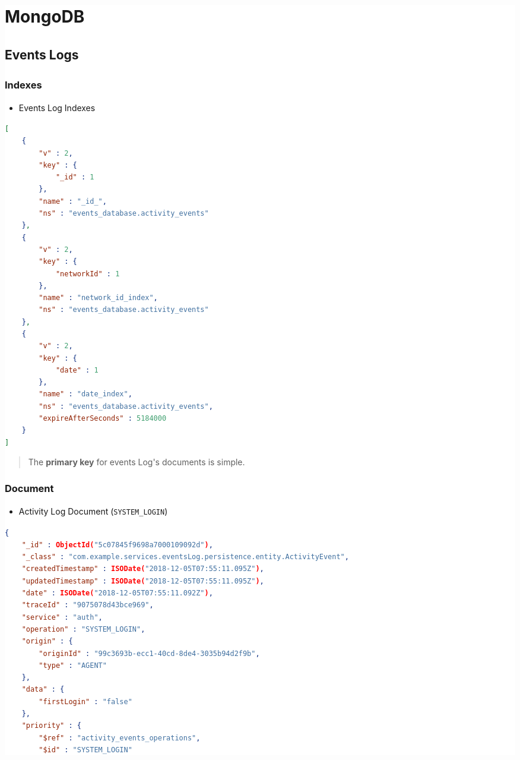 # MongoDB

## Events Logs

### Indexes

- Events Log Indexes

```json
[
    {
        "v" : 2,
        "key" : {
            "_id" : 1
        },
        "name" : "_id_",
        "ns" : "events_database.activity_events"
    },
    {
        "v" : 2,
        "key" : {
            "networkId" : 1
        },
        "name" : "network_id_index",
        "ns" : "events_database.activity_events"
    },
    {
        "v" : 2,
        "key" : {
            "date" : 1
        },
        "name" : "date_index",
        "ns" : "events_database.activity_events",
        "expireAfterSeconds" : 5184000
    }
]
```

> The **primary key** for events Log's documents is simple.

### Document

- Activity Log Document (`SYSTEM_LOGIN`)

```json
{
    "_id" : ObjectId("5c07845f9698a7000109092d"),
    "_class" : "com.example.services.eventsLog.persistence.entity.ActivityEvent",
    "createdTimestamp" : ISODate("2018-12-05T07:55:11.095Z"),
    "updatedTimestamp" : ISODate("2018-12-05T07:55:11.095Z"),
    "date" : ISODate("2018-12-05T07:55:11.092Z"),
    "traceId" : "9075078d43bce969",
    "service" : "auth",
    "operation" : "SYSTEM_LOGIN",
    "origin" : {
        "originId" : "99c3693b-ecc1-40cd-8de4-3035b94d2f9b",
        "type" : "AGENT"
    },
    "data" : {
        "firstLogin" : "false"
    },
    "priority" : {
        "$ref" : "activity_events_operations",
        "$id" : "SYSTEM_LOGIN"
```
